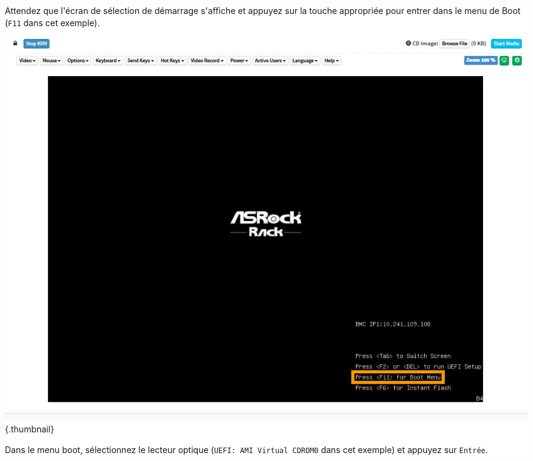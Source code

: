 Attendez que l'écran de sélection de démarrage s'affiche et appuyez sur la touche appropriée pour entrer dans le menu de Boot (`F11` dans cet exemple).

![Installation du KVM](images/kvm_install05.png){.thumbnail}

Dans le menu boot, sélectionnez le lecteur optique (`UEFI: AMI Virtual CDROM0` dans cet exemple) et appuyez sur `Entrée`.
